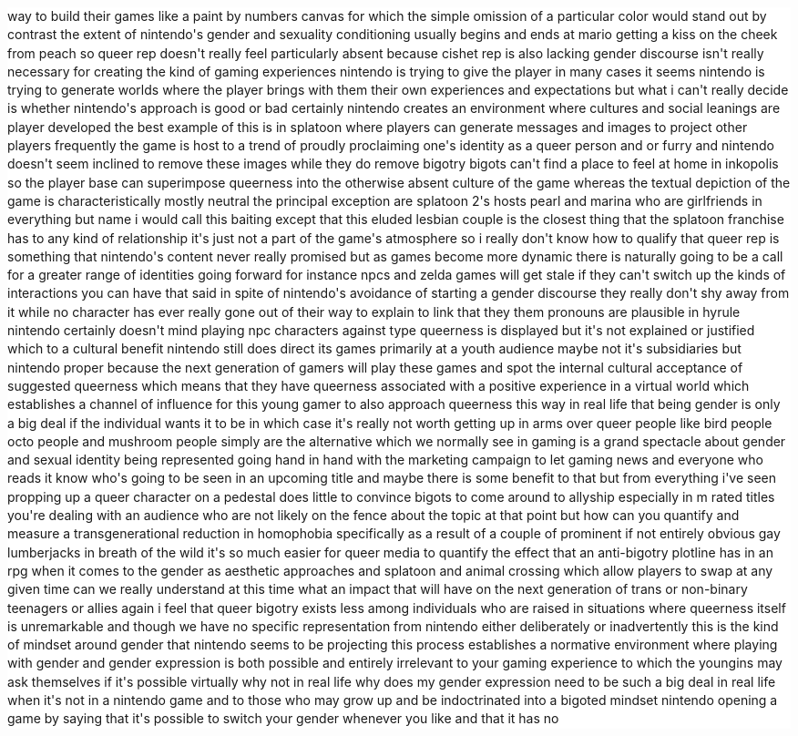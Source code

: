 way to build their games like a paint by numbers canvas for which the simple
omission of a particular color would stand out by contrast the extent of
nintendo's gender and sexuality conditioning usually begins and ends at mario
getting a kiss on the cheek from peach so queer rep doesn't really feel
particularly absent because cishet rep is also lacking gender discourse isn't
really necessary for creating the kind of gaming experiences nintendo is trying
to give the player in many cases it seems nintendo is trying to generate worlds
where the player brings with them their own experiences and expectations but
what i can't really decide is whether nintendo's approach is good or bad
certainly nintendo creates an environment where cultures and social leanings are
player developed the best example of this is in splatoon where players can
generate messages and images to project other players frequently the game is
host to a trend of proudly proclaiming one's identity as a queer person and or
furry and nintendo doesn't seem inclined to remove these images while they do
remove bigotry bigots can't find a place to feel at home in inkopolis so the
player base can superimpose queerness into the otherwise absent culture of the
game whereas the textual depiction of the game is characteristically mostly
neutral the principal exception are splatoon 2's hosts pearl and marina who are
girlfriends in everything but name i would call this baiting except that this
eluded lesbian couple is the closest thing that the splatoon franchise has to
any kind of relationship it's just not a part of the game's atmosphere so i
really don't know how to qualify that queer rep is something that nintendo's
content never really promised but as games become more dynamic there is
naturally going to be a call for a greater range of identities going forward for
instance npcs and zelda games will get stale if they can't switch up the kinds
of interactions you can have that said in spite of nintendo's avoidance of
starting a gender discourse they really don't shy away from it while no
character has ever really gone out of their way to explain to link that they
them pronouns are plausible in hyrule nintendo certainly doesn't mind playing
npc characters against type queerness is displayed but it's not explained or
justified which to a cultural benefit nintendo still does direct its games
primarily at a youth audience maybe not it's subsidiaries but nintendo proper
because the next generation of gamers will play these games and spot the
internal cultural acceptance of suggested queerness which means that they have
queerness associated with a positive experience in a virtual world which
establishes a channel of influence for this young gamer to also approach
queerness this way in real life that being gender is only a big deal if the
individual wants it to be in which case it's really not worth getting up in arms
over queer people like bird people octo people and mushroom people simply are
the alternative which we normally see in gaming is a grand spectacle about
gender and sexual identity being represented going hand in hand with the
marketing campaign to let gaming news and everyone who reads it know who's going
to be seen in an upcoming title and maybe there is some benefit to that but from
everything i've seen propping up a queer character on a pedestal does little to
convince bigots to come around to allyship especially in m rated titles you're
dealing with an audience who are not likely on the fence about the topic at that
point but how can you quantify and measure a transgenerational reduction in
homophobia specifically as a result of a couple of prominent if not entirely
obvious gay lumberjacks in breath of the wild it's so much easier for queer
media to quantify the effect that an anti-bigotry plotline has in an rpg when it
comes to the gender as aesthetic approaches and splatoon and animal crossing
which allow players to swap at any given time can we really understand at this
time what an impact that will have on the next generation of trans or non-binary
teenagers or allies again i feel that queer bigotry exists less among
individuals who are raised in situations where queerness itself is unremarkable
and though we have no specific representation from nintendo either deliberately
or inadvertently this is the kind of mindset around gender that nintendo seems
to be projecting this process establishes a normative environment where playing
with gender and gender expression is both possible and entirely irrelevant to
your gaming experience to which the youngins may ask themselves if it's possible
virtually why not in real life why does my gender expression need to be such a
big deal in real life when it's not in a nintendo game and to those who may grow
up and be indoctrinated into a bigoted mindset nintendo opening a game by saying
that it's possible to switch your gender whenever you like and that it has no